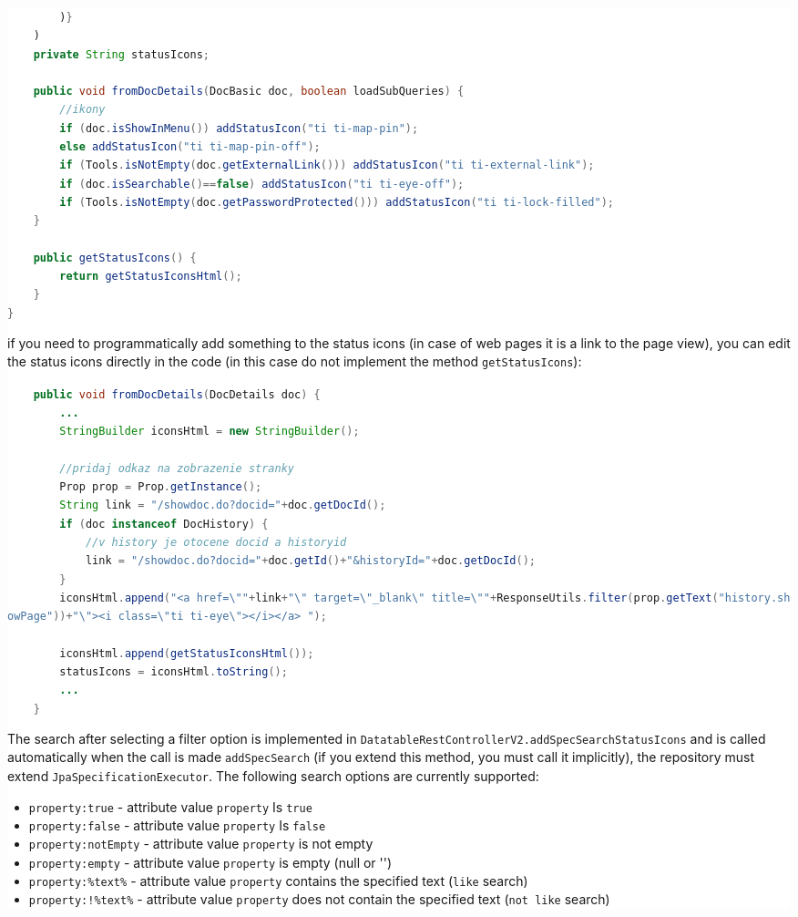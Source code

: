 ```java
        )}
    )
    private String statusIcons;

    public void fromDocDetails(DocBasic doc, boolean loadSubQueries) {
        //ikony
        if (doc.isShowInMenu()) addStatusIcon("ti ti-map-pin");
        else addStatusIcon("ti ti-map-pin-off");
        if (Tools.isNotEmpty(doc.getExternalLink())) addStatusIcon("ti ti-external-link");
        if (doc.isSearchable()==false) addStatusIcon("ti ti-eye-off");
        if (Tools.isNotEmpty(doc.getPasswordProtected())) addStatusIcon("ti ti-lock-filled");
    }

    public getStatusIcons() {
        return getStatusIconsHtml();
    }
}
```

if you need to programmatically add something to the status icons (in case of web pages it is a link to the page view), you can edit the status icons directly in the code (in this case do not implement the method `getStatusIcons`):

```java
    public void fromDocDetails(DocDetails doc) {
        ...
        StringBuilder iconsHtml = new StringBuilder();

        //pridaj odkaz na zobrazenie stranky
        Prop prop = Prop.getInstance();
        String link = "/showdoc.do?docid="+doc.getDocId();
        if (doc instanceof DocHistory) {
            //v history je otocene docid a historyid
            link = "/showdoc.do?docid="+doc.getId()+"&historyId="+doc.getDocId();
        }
        iconsHtml.append("<a href=\""+link+"\" target=\"_blank\" title=\""+ResponseUtils.filter(prop.getText("history.showPage"))+"\"><i class=\"ti ti-eye\"></i></a> ");

        iconsHtml.append(getStatusIconsHtml());
        statusIcons = iconsHtml.toString();
        ...
    }
```

The search after selecting a filter option is implemented in `DatatableRestControllerV2.addSpecSearchStatusIcons` and is called automatically when the call is made `addSpecSearch` (if you extend this method, you must call it implicitly), the repository must extend `JpaSpecificationExecutor`. The following search options are currently supported:
- `property:true` - attribute value `property` Is `true`
- `property:false` - attribute value `property` Is `false`
- `property:notEmpty` - attribute value `property` is not empty
- `property:empty` - attribute value `property` is empty (null or '')
- `property:%text%` - attribute value `property` contains the specified text (`like` search)
- `property:!%text%` - attribute value `property` does not contain the specified text (`not like` search)
